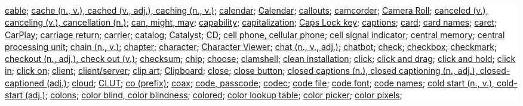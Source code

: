 [cable](https://support.apple.com/guide/applestyleguide/c-apsgb744e4a3/web); [cache (n., v.), cached (v., adj.), caching (n., v.)](https://support.apple.com/guide/applestyleguide/c-apsgb744e4a3/web); [calendar](https://support.apple.com/guide/applestyleguide/c-apsgb744e4a3/web); [Calendar](https://support.apple.com/guide/applestyleguide/c-apsgb744e4a3/web); [callouts](https://support.apple.com/guide/applestyleguide/c-apsgb744e4a3/web); [camcorder](https://support.apple.com/guide/applestyleguide/c-apsgb744e4a3/web); [Camera Roll](https://support.apple.com/guide/applestyleguide/c-apsgb744e4a3/web); [canceled (v.), canceling (v.), cancellation (n.)](https://support.apple.com/guide/applestyleguide/c-apsgb744e4a3/web); [can, might, may](https://support.apple.com/guide/applestyleguide/c-apsgb744e4a3/web); [capability](https://support.apple.com/guide/applestyleguide/c-apsgb744e4a3/web); [capitalization](https://support.apple.com/guide/applestyleguide/c-apsgb744e4a3/web); [Caps Lock key](https://support.apple.com/guide/applestyleguide/c-apsgb744e4a3/web); [captions](https://support.apple.com/guide/applestyleguide/c-apsgb744e4a3/web); [card](https://support.apple.com/guide/applestyleguide/c-apsgb744e4a3/web); [card names](https://support.apple.com/guide/applestyleguide/c-apsgb744e4a3/web); [caret](https://support.apple.com/guide/applestyleguide/c-apsgb744e4a3/web); [CarPlay](https://support.apple.com/guide/applestyleguide/c-apsgb744e4a3/web); [carriage return](https://support.apple.com/guide/applestyleguide/c-apsgb744e4a3/web); [carrier](https://support.apple.com/guide/applestyleguide/c-apsgb744e4a3/web); [catalog](https://support.apple.com/guide/applestyleguide/c-apsgb744e4a3/web); [Catalyst](https://support.apple.com/guide/applestyleguide/c-apsgb744e4a3/web); [CD](https://support.apple.com/guide/applestyleguide/c-apsgb744e4a3/web); [cell phone, cellular phone](https://support.apple.com/guide/applestyleguide/c-apsgb744e4a3/web); [cell signal indicator](https://support.apple.com/guide/applestyleguide/c-apsgb744e4a3/web); [central memory](https://support.apple.com/guide/applestyleguide/c-apsgb744e4a3/web); [central processing unit](https://support.apple.com/guide/applestyleguide/c-apsgb744e4a3/web); [chain (n., v.)](https://support.apple.com/guide/applestyleguide/c-apsgb744e4a3/web); [chapter](https://support.apple.com/guide/applestyleguide/c-apsgb744e4a3/web); [character](https://support.apple.com/guide/applestyleguide/c-apsgb744e4a3/web); [Character Viewer](https://support.apple.com/guide/applestyleguide/c-apsgb744e4a3/web); [chat (n., v., adj.)](https://support.apple.com/guide/applestyleguide/c-apsgb744e4a3/web); [chatbot](https://support.apple.com/guide/applestyleguide/c-apsgb744e4a3/web); [check](https://support.apple.com/guide/applestyleguide/c-apsgb744e4a3/web); [checkbox](https://support.apple.com/guide/applestyleguide/c-apsgb744e4a3/web); [checkmark](https://support.apple.com/guide/applestyleguide/c-apsgb744e4a3/web); [checkout (n., adj.), check out (v.)](https://support.apple.com/guide/applestyleguide/c-apsgb744e4a3/web); [checksum](https://support.apple.com/guide/applestyleguide/c-apsgb744e4a3/web); [chip](https://support.apple.com/guide/applestyleguide/c-apsgb744e4a3/web); [choose](https://support.apple.com/guide/applestyleguide/c-apsgb744e4a3/web); [clamshell](https://support.apple.com/guide/applestyleguide/c-apsgb744e4a3/web); [clean installation](https://support.apple.com/guide/applestyleguide/c-apsgb744e4a3/web); [click](https://support.apple.com/guide/applestyleguide/c-apsgb744e4a3/web); [click and drag](https://support.apple.com/guide/applestyleguide/c-apsgb744e4a3/web); [click and hold](https://support.apple.com/guide/applestyleguide/c-apsgb744e4a3/web); [click in](https://support.apple.com/guide/applestyleguide/c-apsgb744e4a3/web); [click on](https://support.apple.com/guide/applestyleguide/c-apsgb744e4a3/web); [client](https://support.apple.com/guide/applestyleguide/c-apsgb744e4a3/web); [client/server](https://support.apple.com/guide/applestyleguide/c-apsgb744e4a3/web); [clip art](https://support.apple.com/guide/applestyleguide/c-apsgb744e4a3/web); [Clipboard](https://support.apple.com/guide/applestyleguide/c-apsgb744e4a3/web); [close](https://support.apple.com/guide/applestyleguide/c-apsgb744e4a3/web); [close button](https://support.apple.com/guide/applestyleguide/c-apsgb744e4a3/web); [closed captions (n.), closed captioning (n., adj.), closed-captioned (adj.)](https://support.apple.com/guide/applestyleguide/c-apsgb744e4a3/web); [cloud](https://support.apple.com/guide/applestyleguide/c-apsgb744e4a3/web); [CLUT](https://support.apple.com/guide/applestyleguide/c-apsgb744e4a3/web); [co (prefix)](https://support.apple.com/guide/applestyleguide/c-apsgb744e4a3/web); [coax](https://support.apple.com/guide/applestyleguide/c-apsgb744e4a3/web); [code, passcode](https://support.apple.com/guide/applestyleguide/c-apsgb744e4a3/web); [codec](https://support.apple.com/guide/applestyleguide/c-apsgb744e4a3/web); [code file](https://support.apple.com/guide/applestyleguide/c-apsgb744e4a3/web); [code font](https://support.apple.com/guide/applestyleguide/c-apsgb744e4a3/web); [code names](https://support.apple.com/guide/applestyleguide/c-apsgb744e4a3/web); [cold start (n., v.), cold-start (adj.)](https://support.apple.com/guide/applestyleguide/c-apsgb744e4a3/web); [colons](https://support.apple.com/guide/applestyleguide/c-apsgb744e4a3/web); [color blind, color blindness](https://support.apple.com/guide/applestyleguide/c-apsgb744e4a3/web); [colored](https://support.apple.com/guide/applestyleguide/c-apsgb744e4a3/web); [color lookup table](https://support.apple.com/guide/applestyleguide/c-apsgb744e4a3/web); [color picker](https://support.apple.com/guide/applestyleguide/c-apsgb744e4a3/web); [color pixels](https://support.apple.com/guide/applestyleguide/c-apsgb744e4a3/web);
